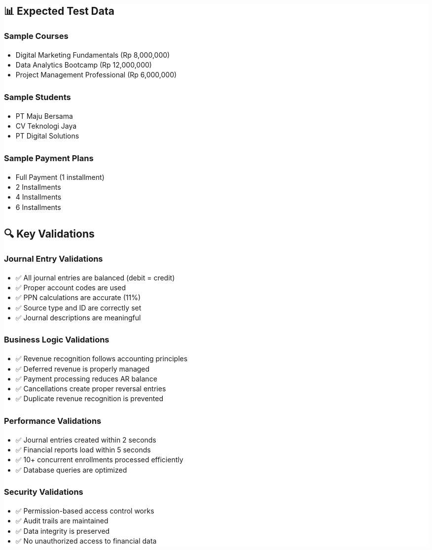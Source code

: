 ## 📊 Expected Test Data

### Sample Courses

-   Digital Marketing Fundamentals (Rp 8,000,000)
-   Data Analytics Bootcamp (Rp 12,000,000)
-   Project Management Professional (Rp 6,000,000)

### Sample Students

-   PT Maju Bersama
-   CV Teknologi Jaya
-   PT Digital Solutions

### Sample Payment Plans

-   Full Payment (1 installment)
-   2 Installments
-   4 Installments
-   6 Installments

## 🔍 Key Validations

### Journal Entry Validations

-   ✅ All journal entries are balanced (debit = credit)
-   ✅ Proper account codes are used
-   ✅ PPN calculations are accurate (11%)
-   ✅ Source type and ID are correctly set
-   ✅ Journal descriptions are meaningful

### Business Logic Validations

-   ✅ Revenue recognition follows accounting principles
-   ✅ Deferred revenue is properly managed
-   ✅ Payment processing reduces AR balance
-   ✅ Cancellations create proper reversal entries
-   ✅ Duplicate revenue recognition is prevented

### Performance Validations

-   ✅ Journal entries created within 2 seconds
-   ✅ Financial reports load within 5 seconds
-   ✅ 10+ concurrent enrollments processed efficiently
-   ✅ Database queries are optimized

### Security Validations

-   ✅ Permission-based access control works
-   ✅ Audit trails are maintained
-   ✅ Data integrity is preserved
-   ✅ No unauthorized access to financial data
